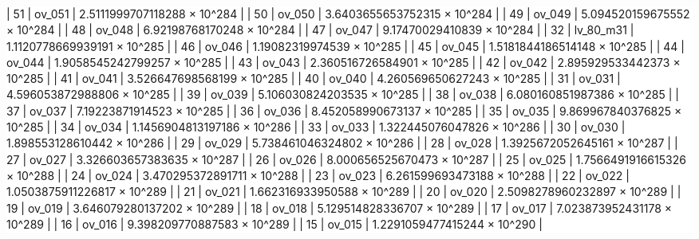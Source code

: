 | 51 | ov_051 | 2.5111999707118288 × 10^284 |
| 50 | ov_050 | 3.6403655653752315 × 10^284 |
| 49 | ov_049 | 5.094520159675552 × 10^284 |
| 48 | ov_048 | 6.92198768170248 × 10^284 |
| 47 | ov_047 | 9.17470029410839 × 10^284 |
| 32 | lv_80_m31 | 1.1120778669939191 × 10^285 |
| 46 | ov_046 | 1.19082319974539 × 10^285 |
| 45 | ov_045 | 1.5181844186514148 × 10^285 |
| 44 | ov_044 | 1.9058545242799257 × 10^285 |
| 43 | ov_043 | 2.360516726584901 × 10^285 |
| 42 | ov_042 | 2.895929533442373 × 10^285 |
| 41 | ov_041 | 3.526647698568199 × 10^285 |
| 40 | ov_040 | 4.260569650627243 × 10^285 |
| 31 | ov_031 | 4.596053872988806 × 10^285 |
| 39 | ov_039 | 5.106030824203535 × 10^285 |
| 38 | ov_038 | 6.080160851987386 × 10^285 |
| 37 | ov_037 | 7.19223871914523 × 10^285 |
| 36 | ov_036 | 8.452058990673137 × 10^285 |
| 35 | ov_035 | 9.869967840376825 × 10^285 |
| 34 | ov_034 | 1.1456904813197186 × 10^286 |
| 33 | ov_033 | 1.322445076047826 × 10^286 |
| 30 | ov_030 | 1.898553128610442 × 10^286 |
| 29 | ov_029 | 5.738461046324802 × 10^286 |
| 28 | ov_028 | 1.3925672052645161 × 10^287 |
| 27 | ov_027 | 3.326603657383635 × 10^287 |
| 26 | ov_026 | 8.000656525670473 × 10^287 |
| 25 | ov_025 | 1.7566491916615326 × 10^288 |
| 24 | ov_024 | 3.470295372891711 × 10^288 |
| 23 | ov_023 | 6.261599693473188 × 10^288 |
| 22 | ov_022 | 1.0503875911226817 × 10^289 |
| 21 | ov_021 | 1.662316933950588 × 10^289 |
| 20 | ov_020 | 2.5098278960232897 × 10^289 |
| 19 | ov_019 | 3.646079280137202 × 10^289 |
| 18 | ov_018 | 5.129514828336707 × 10^289 |
| 17 | ov_017 | 7.023873952431178 × 10^289 |
| 16 | ov_016 | 9.398209770887583 × 10^289 |
| 15 | ov_015 | 1.2291059477415244 × 10^290 |